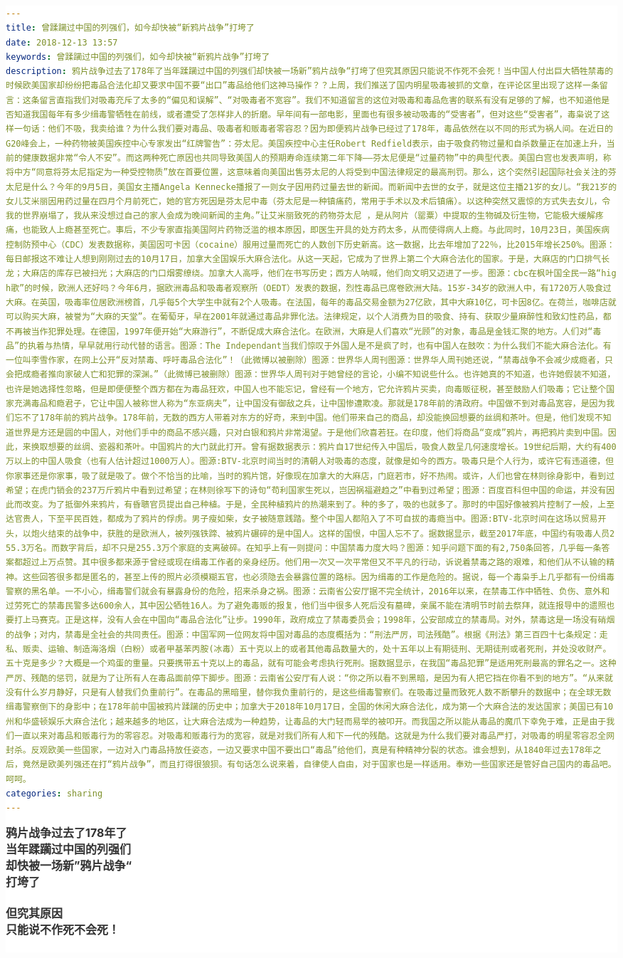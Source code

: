 ```yaml
---
title: 曾蹂躏过中国的列强们，如今却快被“新鸦片战争”打垮了
date: 2018-12-13 13:57
keywords: 曾蹂躏过中国的列强们，如今却快被“新鸦片战争”打垮了
description: 鸦片战争过去了178年了当年蹂躏过中国的列强们却快被一场新”鸦片战争“打垮了但究其原因只能说不作死不会死！当中国人付出巨大牺牲禁毒的时候欧美国家却纷纷把毒品合法化却又要求中国不要“出口”毒品给他们这神马操作？？上周，我们推送了国内明星吸毒被抓的文章，在评论区里出现了这样一条留言：这条留言直指我们对吸毒充斥了太多的“偏见和误解”、“对吸毒者不宽容”。我们不知道留言的这位对吸毒和毒品危害的联系有没有足够的了解，也不知道他是否知道我国每年有多少缉毒警牺牲在前线，或者遭受了怎样非人的折磨。早年间有一部电影，里面也有很多被动吸毒的“受害者”，但对这些“受害者”，毒枭说了这样一句话：他们不吸，我卖给谁？为什么我们要对毒品、吸毒者和贩毒者零容忍？因为即便鸦片战争已经过了178年，毒品依然在以不同的形式为祸人间。在近日的G20峰会上，一种药物被美国疾控中心专家发出“红牌警告”：芬太尼。美国疾控中心主任Robert Redfield表示，由于吸食药物过量和自杀数量正在加速上升，当前的健康数据非常“令人不安”。而这两种死亡原因也共同导致美国人的预期寿命连续第二年下降——芬太尼便是“过量药物”中的典型代表。美国白宫也发表声明，称将中方“同意将芬太尼指定为一种受控物质”放在首要位置，这意味着向美国出售芬太尼的人将受到中国法律规定的最高刑罚。那么，这个突然引起国际社会关注的芬太尼是什么？今年的9月5日，美国女主播Angela Kennecke播报了一则女子因用药过量去世的新闻。而新闻中去世的女子，就是这位主播21岁的女儿。“我21岁的女儿艾米丽因用药过量在四月个月前死亡，她的官方死因是芬太尼中毒（芬太尼是一种镇痛药，常用于手术以及术后镇痛）。以这种突然又震惊的方式失去女儿，令我的世界崩塌了，我从来没想过自己的家人会成为晚间新闻的主角。”让艾米丽致死的药物芬太尼 ，是从阿片（罂粟）中提取的生物碱及衍生物，它能极大缓解疼痛，也能致人上瘾甚至死亡。事后，不少专家直指美国阿片药物泛滥的根本原因，即医生开具的处方药太多，从而使得病人上瘾。与此同时，10月23日，美国疾病控制防预中心（CDC）发表数据称，美国因可卡因（cocaine）服用过量而死亡的人数创下历史新高。这一数据，比去年增加了22％，比2015年增长250%。图源：每日邮报这不难让人想到刚刚过去的10月17日，加拿大全国娱乐大麻合法化。从这一天起，它成为了世界上第二个大麻合法化的国家。于是，大麻店的门口排气长龙；大麻店的库存已被扫光；大麻店的门口烟雾缭绕。加拿大人高呼，他们在书写历史；西方人呐喊，他们向文明又迈进了一步。图源：cbc在枫叶国全民一路“high歌”的时候，欧洲人还好吗？今年6月，据欧洲毒品和吸毒者观察所（OEDT）发表的数据，烈性毒品已席卷欧洲大陆。15岁-34岁的欧洲人中，有1720万人吸食过大麻。在英国，吸毒率位居欧洲榜首，几乎每5个大学生中就有2个人吸毒。在法国，每年的毒品交易金额为27亿欧，其中大麻10亿，可卡因8亿。在荷兰，咖啡店就可以购买大麻，被誉为“大麻的天堂”。在葡萄牙，早在2001年就通过毒品非罪化法。法律规定，以个人消费为目的吸食、持有、获取少量麻醉性和致幻性药品，都不再被当作犯罪处理。在德国，1997年便开始“大麻游行”，不断促成大麻合法化。在欧洲，大麻是人们喜欢“光顾”的对象，毒品是金钱汇聚的地方。人们对“毒品”的执着与热情，早早就用行动代替的语言。图源：The Independant当我们惊叹于外国人是不是疯了时，也有中国人在鼓吹：为什么我们不能大麻合法化。有一位叫李雪作家，在网上公开“反对禁毒、呼吁毒品合法化”！（此微博以被删除）图源：世界华人周刊图源：世界华人周刊她还说，“禁毒战争不会减少成瘾者，只会把成瘾者推向家破人亡和犯罪的深渊。”（此微博已被删除）图源：世界华人周刊对于她曾经的言论，小编不知说些什么。也许她真的不知道，也许她假装不知道，也许是她选择性忽略，但是即便便整个西方都在为毒品狂欢，中国人也不能忘记，曾经有一个地方，它允许鸦片买卖，向毒贩征税，甚至鼓励人们吸毒；它让整个国家充满毒品和瘾君子，它让中国人被称世人称为“东亚病夫”，让中国没有御敌之兵，让中国惨遭欺凌。那就是178年前的清政府。中国做不到对毒品宽容，是因为我们忘不了178年前的鸦片战争。178年前，无数的西方人带着对东方的好奇，来到中国。他们带来自己的商品，却没能换回想要的丝绸和茶叶。但是，他们发现不知道世界是方还是圆的中国人，对他们手中的商品不感兴趣，只对白银和鸦片非常渴望。于是他们欣喜若狂。在印度，他们将商品“变成”鸦片，再把鸦片卖到中国。因此，来换取想要的丝绸、瓷器和茶叶。中国鸦片的大门就此打开。曾有据数据表示：鸦片自17世纪传入中国后，吸食人数呈几何速度增长。19世纪后期，大约有400万以上的中国人吸食（也有人估计超过1000万人）。图源:BTV-北京时间当时的清朝人对吸毒的态度，就像是如今的西方。吸毒只是个人行为，或许它有违道德，但你家事还是你家事，吸了就是吸了。做个不恰当的比喻，当时的鸦片馆，好像现在加拿大的大麻店，门庭若市，好不热闹。或许，人们也曾在林则徐身影中，看到过希望；在虎门销会的237万斤鸦片中看到过希望；在林则徐写下的诗句“苟利国家生死以，岂因祸福避趋之”中看到过希望；图源：百度百科但中国的命运，并没有因此而改变。为了抵御外来鸦片，有昏聩官员提出自己种植。于是，全民种植鸦片的热潮来到了。种的多了，吸的也就多了。那时的中国好像被鸦片控制了一般，上至达官贵人，下至平民百姓，都成为了鸦片的俘虏。男子瘦如柴，女子被随意践踏。整个中国人都陷入了不可自拔的毒瘾当中。图源:BTV-北京时间在这场以贸易开头，以炮火结束的战争中，获胜的是欧洲人，被列强铁蹄、被鸦片碾碎的是中国人。这样的国恨，中国人忘不了。据数据显示，截至2017年底，中国约有吸毒人员255.3万名。而数字背后，却不只是255.3万个家庭的支离破碎。在知乎上有一则提问：中国禁毒力度大吗？图源：知乎问题下面的有2,750条回答，几乎每一条答案都超过上万点赞。其中很多都来源于曾经或现在缉毒工作者的亲身经历。他们用一次又一次平常但又不平凡的行动，诉说着禁毒之路的艰难，和他们从不认输的精神。这些回答很多都是匿名的，甚至上传的照片必须模糊五官，也必须隐去会暴露位置的路标。因为缉毒的工作是危险的。据说，每一个毒枭手上几乎都有一份缉毒警察的黑名单。一不小心，缉毒警们就会有暴露身份的危险，招来杀身之祸。图源：云南省公安厅据不完全统计，2016年以来，在禁毒工作中牺牲、负伤、意外和过劳死亡的禁毒民警多达600余人，其中因公牺牲16人。为了避免毒贩的报复，他们当中很多人死后没有墓碑，亲属不能在清明节时前去祭拜，就连报导中的遗照也要打上马赛克。正是这样，没有人会在中国向“毒品合法化”让步。1990年，政府成立了禁毒委员会；1998年，公安部成立的禁毒局。对外，禁毒这是一场没有硝烟的战争；对内，禁毒是全社会的共同责任。图源：中国军网一位网友将中国对毒品的态度概括为：“刑法严厉，司法残酷”。根据《刑法》第三百四十七条规定：走私、贩卖、运输、制造海洛烟（白粉）或者甲基苯丙胺(冰毒）五十克以上的或者其他毒品数量大的，处十五年以上有期徒刑、无期徒刑或者死刑，并处没收财产。五十克是多少？大概是一个鸡蛋的重量。只要携带五十克以上的毒品，就有可能会考虑执行死刑。据数据显示，在我国“毒品犯罪”是适用死刑最高的罪名之一。这种严厉、残酷的惩罚，就是为了让所有人在毒品面前停下脚步。图源：云南省公安厅有人说：“你之所以看不到黑暗，是因为有人把它挡在你看不到的地方”。“从来就没有什么岁月静好，只是有人替我们负重前行”。在毒品的黑暗里，替你我负重前行的，是这些缉毒警察们。在吸毒过量而致死人数不断攀升的数据中；在全球无数缉毒警察倒下的身影中；在178年前中国被鸦片蹂躏的历史中；加拿大于2018年10月17日，全国的休闲大麻合法化，成为第一个大麻合法的发达国家；美国已有10州和华盛顿娱乐大麻合法化；越来越多的地区，让大麻合法成为一种趋势，让毒品的大门轻而易举的被叩开。而我国之所以能从毒品的魔爪下幸免于难，正是由于我们一直以来对毒品和贩毒行为的零容忍。对吸毒和贩毒行为的宽容，就是对我们所有人和下一代的残酷。这就是为什么我们要对毒品严打，对吸毒的明星零容忍全网封杀。反观欧美一些国家，一边对入门毒品持放任姿态，一边又要求中国不要出口“毒品”给他们，真是有种精神分裂的状态。谁会想到，从1840年过去178年之后，竟然是欧美列强还在打“鸦片战争”，而且打得很狼狈。有句话怎么说来着，自律使人自由，对于国家也是一样适用。奉劝一些国家还是管好自己国内的毒品吧。呵呵。
categories: sharing
---
```

<td class="t_f" id="postmessage_2462883">

<div align="left"><font style="color:rgb(51, 51, 51)"><font face="Arial, &amp;quot;"><font style="font-size:16px"><strong>鸦片战争过去了178年了</strong></font></font></font></div><div align="left"><font style="color:rgb(51, 51, 51)"><font face="Arial, &amp;quot;"><font style="font-size:16px"><strong>当年蹂躏过中国的列强们</strong></font></font></font></div><div align="left"><font style="color:rgb(51, 51, 51)"><font face="Arial, &amp;quot;"><font style="font-size:16px"><strong>却快被一场新”鸦片战争“</strong></font></font></font></div><div align="left"><font style="color:rgb(51, 51, 51)"><font face="Arial, &amp;quot;"><font style="font-size:16px"><strong>打垮了</strong></font></font></font></div><br/>
<div align="left"><font style="color:rgb(51, 51, 51)"><font face="Arial, &amp;quot;"><font style="font-size:16px"><strong>但究其原因</strong></font></font></font></div><div align="left"><font style="color:rgb(51, 51, 51)"><font face="Arial, &amp;quot;"><font style="font-size:16px"><strong>只能说</strong><strong>不作死不会死！</strong></font></font></font></div><br/>